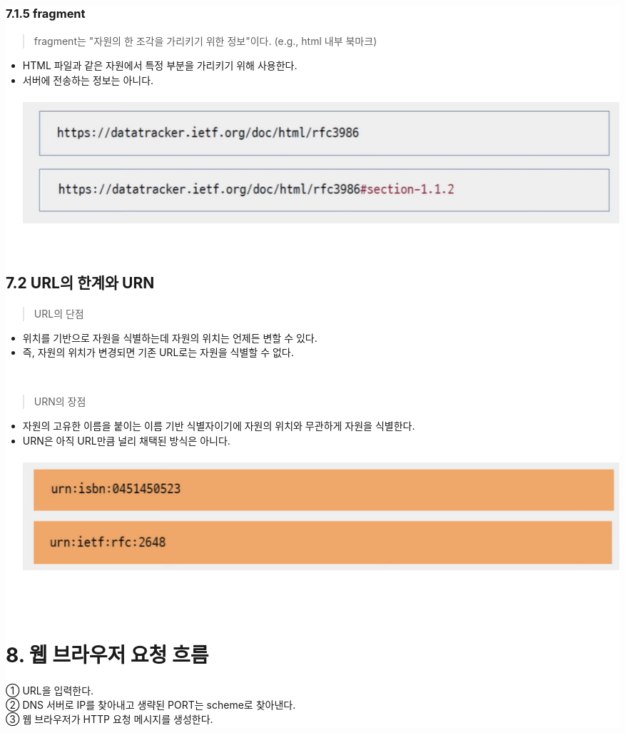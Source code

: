 ### 7.1.5 fragment

> fragment는 "자원의 한 조각을 가리키기 위한 정보"이다. (e.g., html 내부 북마크)

- HTML 파일과 같은 자원에서 특정 부분을 가리키기 위해 사용한다.
- 서버에 전송하는 정보는 아니다.<br><br>
  ![](/assets/images/2024/2024-12-28-22-45-55.png)

<br>

## 7.2 URL의 한계와 URN

> URL의 단점

- 위치를 기반으로 자원을 식별하는데 자원의 위치는 언제든 변할 수 있다.
- 즉, 자원의 위치가 변경되면 기존 URL로는 자원을 식별할 수 없다.

<br>

> URN의 장점

- 자원의 고유한 이름을 붙이는 이름 기반 식별자이기에 자원의 위치와 무관하게 자원을 식별한다.
- URN은 아직 URL만큼 널리 채택된 방식은 아니다.<br><br>
  ![](/assets/images/2024/2024-12-28-22-48-06.png)

<br><br>

# 8. 웹 브라우저 요청 흐름

① URL을 입력한다.<br>
② DNS 서버로 IP를 찾아내고 생략된 PORT는 scheme로 찾아낸다.<br>
③ 웹 브라우저가 HTTP 요청 메시지를 생성한다.
